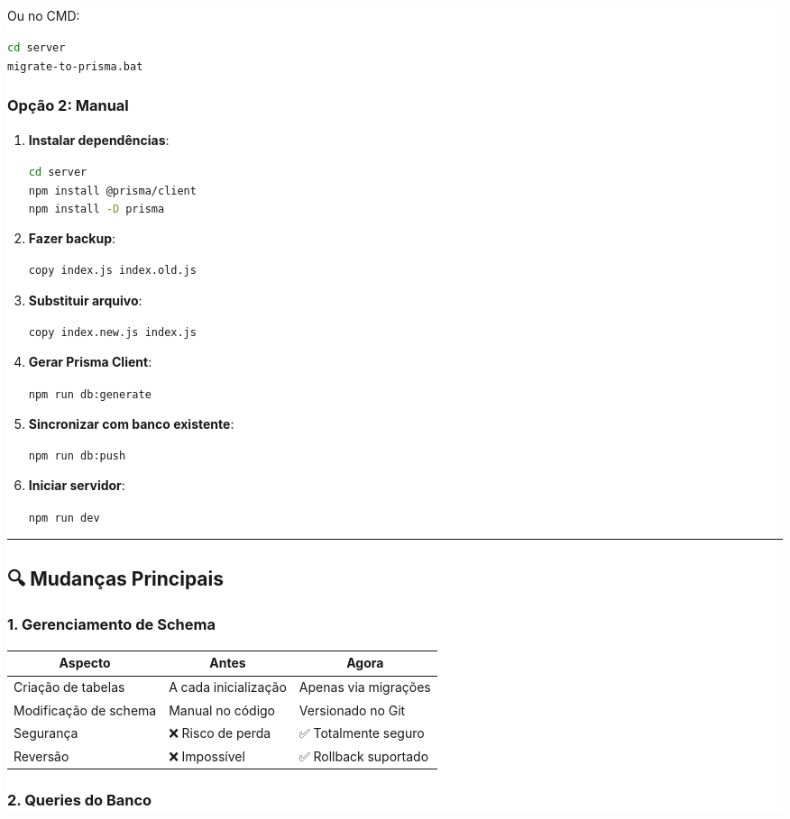 Ou no CMD:
```cmd
cd server
migrate-to-prisma.bat
```

### Opção 2: Manual

1. **Instalar dependências**:
   ```bash
   cd server
   npm install @prisma/client
   npm install -D prisma
   ```

2. **Fazer backup**:
   ```bash
   copy index.js index.old.js
   ```

3. **Substituir arquivo**:
   ```bash
   copy index.new.js index.js
   ```

4. **Gerar Prisma Client**:
   ```bash
   npm run db:generate
   ```

5. **Sincronizar com banco existente**:
   ```bash
   npm run db:push
   ```

6. **Iniciar servidor**:
   ```bash
   npm run dev
   ```

---

## 🔍 Mudanças Principais

### 1. Gerenciamento de Schema

| Aspecto | Antes | Agora |
|---------|-------|-------|
| Criação de tabelas | A cada inicialização | Apenas via migrações |
| Modificação de schema | Manual no código | Versionado no Git |
| Segurança | ❌ Risco de perda | ✅ Totalmente seguro |
| Reversão | ❌ Impossível | ✅ Rollback suportado |

### 2. Queries do Banco
